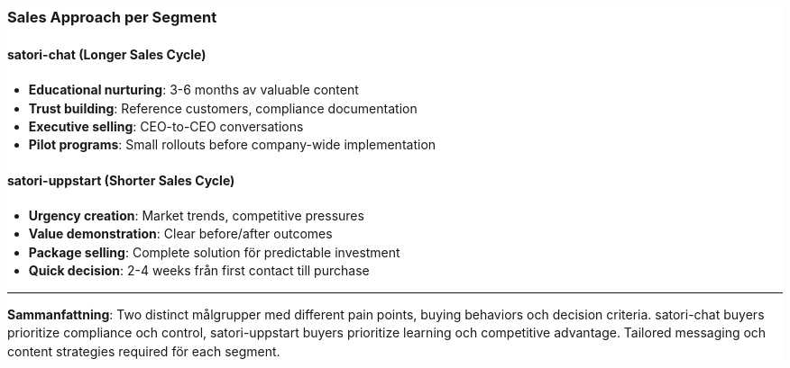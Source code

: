 ### Sales Approach per Segment

#### satori-chat (Longer Sales Cycle)
- **Educational nurturing**: 3-6 months av valuable content
- **Trust building**: Reference customers, compliance documentation
- **Executive selling**: CEO-to-CEO conversations
- **Pilot programs**: Small rollouts before company-wide implementation

#### satori-uppstart (Shorter Sales Cycle)
- **Urgency creation**: Market trends, competitive pressures
- **Value demonstration**: Clear before/after outcomes
- **Package selling**: Complete solution för predictable investment
- **Quick decision**: 2-4 weeks från first contact till purchase

---
**Sammanfattning**: Two distinct målgrupper med different pain points, buying behaviors och decision criteria. satori-chat buyers prioritize compliance och control, satori-uppstart buyers prioritize learning och competitive advantage. Tailored messaging och content strategies required för each segment.